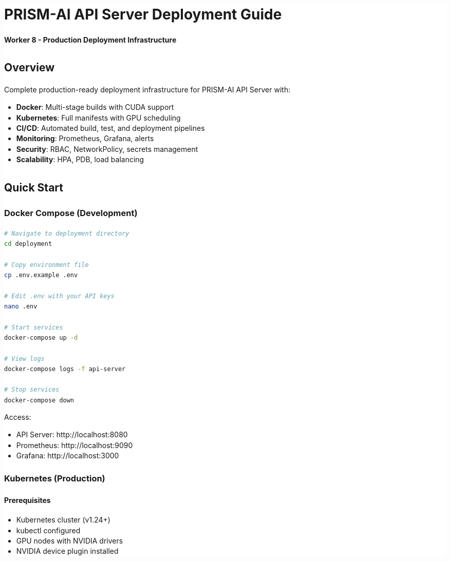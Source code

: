 # PRISM-AI API Server Deployment Guide

**Worker 8 - Production Deployment Infrastructure**

## Overview

Complete production-ready deployment infrastructure for PRISM-AI API Server with:
- **Docker**: Multi-stage builds with CUDA support
- **Kubernetes**: Full manifests with GPU scheduling
- **CI/CD**: Automated build, test, and deployment pipelines
- **Monitoring**: Prometheus, Grafana, alerts
- **Security**: RBAC, NetworkPolicy, secrets management
- **Scalability**: HPA, PDB, load balancing

## Quick Start

### Docker Compose (Development)

```bash
# Navigate to deployment directory
cd deployment

# Copy environment file
cp .env.example .env

# Edit .env with your API keys
nano .env

# Start services
docker-compose up -d

# View logs
docker-compose logs -f api-server

# Stop services
docker-compose down
```

Access:
- API Server: http://localhost:8080
- Prometheus: http://localhost:9090
- Grafana: http://localhost:3000

### Kubernetes (Production)

#### Prerequisites

- Kubernetes cluster (v1.24+)
- kubectl configured
- GPU nodes with NVIDIA drivers
- NVIDIA device plugin installed
